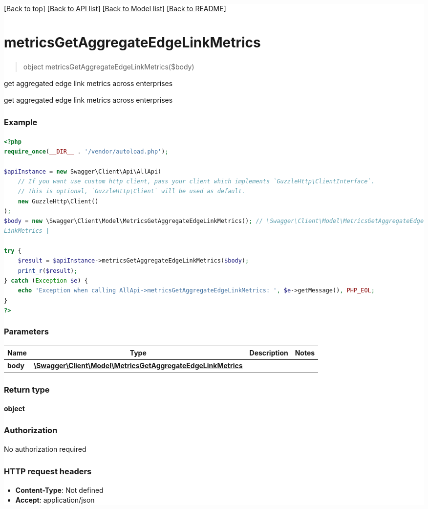[[Back to top]](#) [[Back to API list]](../../README.md#documentation-for-api-endpoints) [[Back to Model list]](../../README.md#documentation-for-models) [[Back to README]](../../README.md)

# **metricsGetAggregateEdgeLinkMetrics**
> object metricsGetAggregateEdgeLinkMetrics($body)

get aggregated edge link metrics across enterprises

get aggregated edge link metrics across enterprises

### Example
```php
<?php
require_once(__DIR__ . '/vendor/autoload.php');

$apiInstance = new Swagger\Client\Api\AllApi(
    // If you want use custom http client, pass your client which implements `GuzzleHttp\ClientInterface`.
    // This is optional, `GuzzleHttp\Client` will be used as default.
    new GuzzleHttp\Client()
);
$body = new \Swagger\Client\Model\MetricsGetAggregateEdgeLinkMetrics(); // \Swagger\Client\Model\MetricsGetAggregateEdgeLinkMetrics | 

try {
    $result = $apiInstance->metricsGetAggregateEdgeLinkMetrics($body);
    print_r($result);
} catch (Exception $e) {
    echo 'Exception when calling AllApi->metricsGetAggregateEdgeLinkMetrics: ', $e->getMessage(), PHP_EOL;
}
?>
```

### Parameters

Name | Type | Description  | Notes
------------- | ------------- | ------------- | -------------
 **body** | [**\Swagger\Client\Model\MetricsGetAggregateEdgeLinkMetrics**](../Model/MetricsGetAggregateEdgeLinkMetrics.md)|  |

### Return type

**object**

### Authorization

No authorization required

### HTTP request headers

 - **Content-Type**: Not defined
 - **Accept**: application/json
